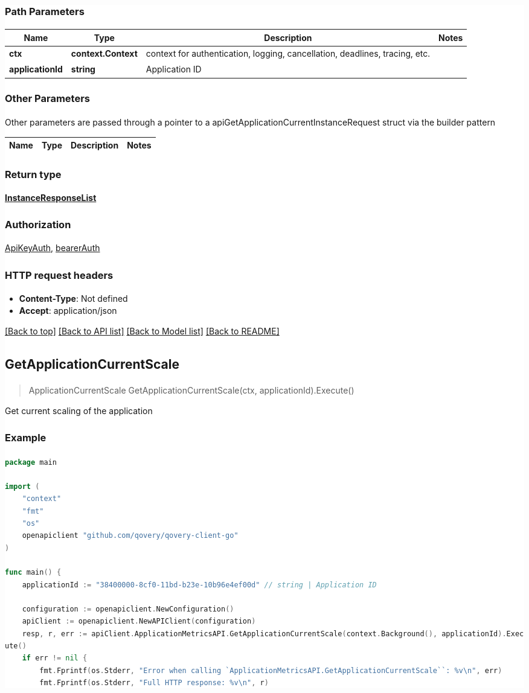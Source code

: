 ### Path Parameters


Name | Type | Description  | Notes
------------- | ------------- | ------------- | -------------
**ctx** | **context.Context** | context for authentication, logging, cancellation, deadlines, tracing, etc.
**applicationId** | **string** | Application ID | 

### Other Parameters

Other parameters are passed through a pointer to a apiGetApplicationCurrentInstanceRequest struct via the builder pattern


Name | Type | Description  | Notes
------------- | ------------- | ------------- | -------------


### Return type

[**InstanceResponseList**](InstanceResponseList.md)

### Authorization

[ApiKeyAuth](../README.md#ApiKeyAuth), [bearerAuth](../README.md#bearerAuth)

### HTTP request headers

- **Content-Type**: Not defined
- **Accept**: application/json

[[Back to top]](#) [[Back to API list]](../README.md#documentation-for-api-endpoints)
[[Back to Model list]](../README.md#documentation-for-models)
[[Back to README]](../README.md)


## GetApplicationCurrentScale

> ApplicationCurrentScale GetApplicationCurrentScale(ctx, applicationId).Execute()

Get current scaling of the application



### Example

```go
package main

import (
    "context"
    "fmt"
    "os"
    openapiclient "github.com/qovery/qovery-client-go"
)

func main() {
    applicationId := "38400000-8cf0-11bd-b23e-10b96e4ef00d" // string | Application ID

    configuration := openapiclient.NewConfiguration()
    apiClient := openapiclient.NewAPIClient(configuration)
    resp, r, err := apiClient.ApplicationMetricsAPI.GetApplicationCurrentScale(context.Background(), applicationId).Execute()
    if err != nil {
        fmt.Fprintf(os.Stderr, "Error when calling `ApplicationMetricsAPI.GetApplicationCurrentScale``: %v\n", err)
        fmt.Fprintf(os.Stderr, "Full HTTP response: %v\n", r)
```